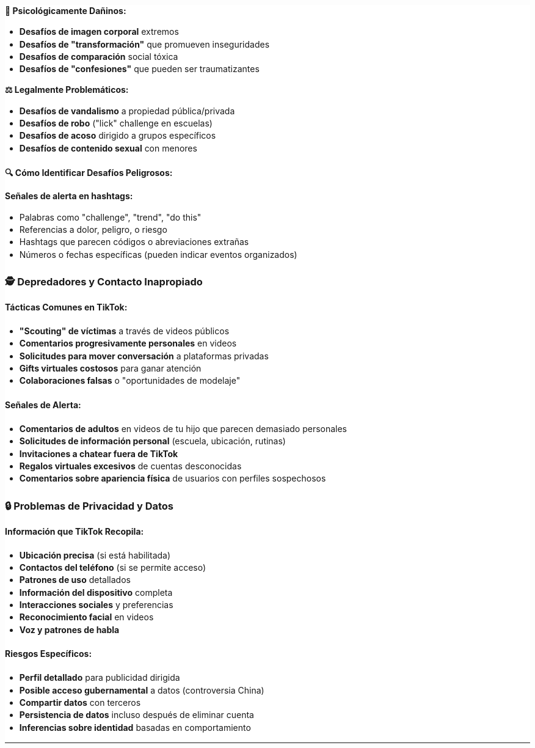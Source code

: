 **🧠 Psicológicamente Dañinos:**
- **Desafíos de imagen corporal** extremos
- **Desafíos de "transformación"** que promueven inseguridades
- **Desafíos de comparación** social tóxica
- **Desafíos de "confesiones"** que pueden ser traumatizantes

**⚖️ Legalmente Problemáticos:**
- **Desafíos de vandalismo** a propiedad pública/privada
- **Desafíos de robo** ("lick" challenge en escuelas)
- **Desafíos de acoso** dirigido a grupos específicos
- **Desafíos de contenido sexual** con menores

#### **🔍 Cómo Identificar Desafíos Peligrosos:**

**Señales de alerta en hashtags:**
- Palabras como "challenge", "trend", "do this"
- Referencias a dolor, peligro, o riesgo
- Hashtags que parecen códigos o abreviaciones extrañas
- Números o fechas específicas (pueden indicar eventos organizados)

### **🕵️ Depredadores y Contacto Inapropiado**

#### **Tácticas Comunes en TikTok:**
- **"Scouting" de víctimas** a través de videos públicos
- **Comentarios progresivamente personales** en videos
- **Solicitudes para mover conversación** a plataformas privadas
- **Gifts virtuales costosos** para ganar atención
- **Colaboraciones falsas** o "oportunidades de modelaje"

#### **Señales de Alerta:**
- **Comentarios de adultos** en videos de tu hijo que parecen demasiado personales
- **Solicitudes de información personal** (escuela, ubicación, rutinas)
- **Invitaciones a chatear fuera de TikTok**
- **Regalos virtuales excesivos** de cuentas desconocidas
- **Comentarios sobre apariencia física** de usuarios con perfiles sospechosos

### **🔒 Problemas de Privacidad y Datos**

#### **Información que TikTok Recopila:**
- **Ubicación precisa** (si está habilitada)
- **Contactos del teléfono** (si se permite acceso)
- **Patrones de uso** detallados
- **Información del dispositivo** completa
- **Interacciones sociales** y preferencias
- **Reconocimiento facial** en videos
- **Voz y patrones de habla**

#### **Riesgos Específicos:**
- **Perfil detallado** para publicidad dirigida
- **Posible acceso gubernamental** a datos (controversia China)
- **Compartir datos** con terceros
- **Persistencia de datos** incluso después de eliminar cuenta
- **Inferencias sobre identidad** basadas en comportamiento

---